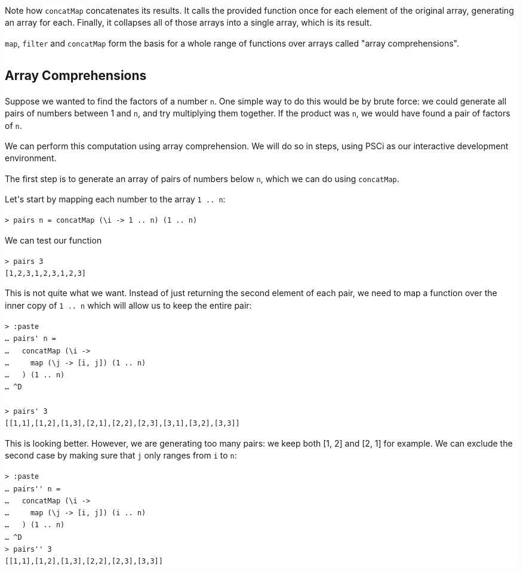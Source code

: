 Note how `concatMap` concatenates its results. It calls the provided function once for each element of the original array, generating an array for each. Finally, it collapses all of those arrays into a single array, which is its result.

`map`, `filter` and `concatMap` form the basis for a whole range of functions over arrays called "array comprehensions".

## Array Comprehensions

Suppose we wanted to find the factors of a number `n`. One simple way to do this would be by brute force: we could generate all pairs of numbers between 1 and `n`, and try multiplying them together. If the product was `n`, we would have found a pair of factors of `n`.

We can perform this computation using array comprehension. We will do so in steps, using PSCi as our interactive development environment.

The first step is to generate an array of pairs of numbers below `n`, which we can do using `concatMap`.

Let's start by mapping each number to the array `1 .. n`:

```text
> pairs n = concatMap (\i -> 1 .. n) (1 .. n)
```

We can test our function

```text
> pairs 3
[1,2,3,1,2,3,1,2,3]
```

This is not quite what we want. Instead of just returning the second element of each pair, we need to map a function over the inner copy of `1 .. n` which will allow us to keep the entire pair:

```text
> :paste
… pairs' n =
…   concatMap (\i ->
…     map (\j -> [i, j]) (1 .. n)
…   ) (1 .. n)
… ^D

> pairs' 3
[[1,1],[1,2],[1,3],[2,1],[2,2],[2,3],[3,1],[3,2],[3,3]]
```

This is looking better. However, we are generating too many pairs: we keep both [1, 2] and [2, 1] for example. We can exclude the second case by making sure that `j` only ranges from `i` to `n`:

```text
> :paste
… pairs'' n =
…   concatMap (\i ->
…     map (\j -> [i, j]) (i .. n)
…   ) (1 .. n)
… ^D
> pairs'' 3
[[1,1],[1,2],[1,3],[2,2],[2,3],[3,3]]
```
